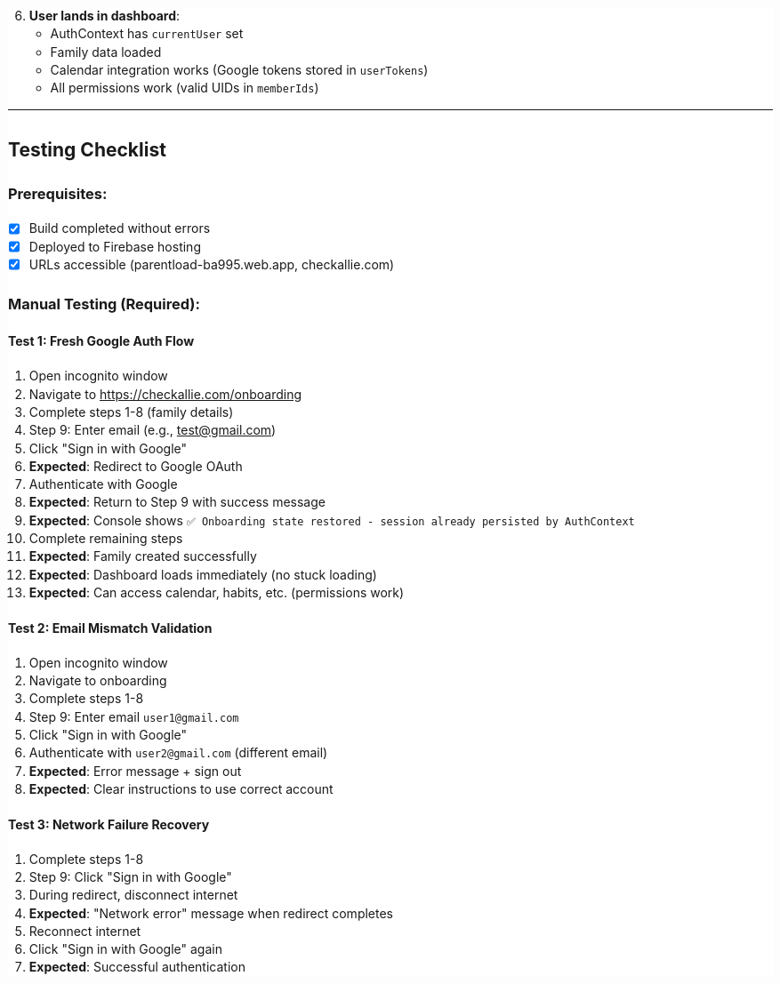 6. **User lands in dashboard**:
   - AuthContext has `currentUser` set
   - Family data loaded
   - Calendar integration works (Google tokens stored in `userTokens`)
   - All permissions work (valid UIDs in `memberIds`)

---

## Testing Checklist

### Prerequisites:
- [x] Build completed without errors
- [x] Deployed to Firebase hosting
- [x] URLs accessible (parentload-ba995.web.app, checkallie.com)

### Manual Testing (Required):

#### Test 1: Fresh Google Auth Flow
1. Open incognito window
2. Navigate to https://checkallie.com/onboarding
3. Complete steps 1-8 (family details)
4. Step 9: Enter email (e.g., test@gmail.com)
5. Click "Sign in with Google"
6. **Expected**: Redirect to Google OAuth
7. Authenticate with Google
8. **Expected**: Return to Step 9 with success message
9. **Expected**: Console shows `✅ Onboarding state restored - session already persisted by AuthContext`
10. Complete remaining steps
11. **Expected**: Family created successfully
12. **Expected**: Dashboard loads immediately (no stuck loading)
13. **Expected**: Can access calendar, habits, etc. (permissions work)

#### Test 2: Email Mismatch Validation
1. Open incognito window
2. Navigate to onboarding
3. Complete steps 1-8
4. Step 9: Enter email `user1@gmail.com`
5. Click "Sign in with Google"
6. Authenticate with `user2@gmail.com` (different email)
7. **Expected**: Error message + sign out
8. **Expected**: Clear instructions to use correct account

#### Test 3: Network Failure Recovery
1. Complete steps 1-8
2. Step 9: Click "Sign in with Google"
3. During redirect, disconnect internet
4. **Expected**: "Network error" message when redirect completes
5. Reconnect internet
6. Click "Sign in with Google" again
7. **Expected**: Successful authentication
